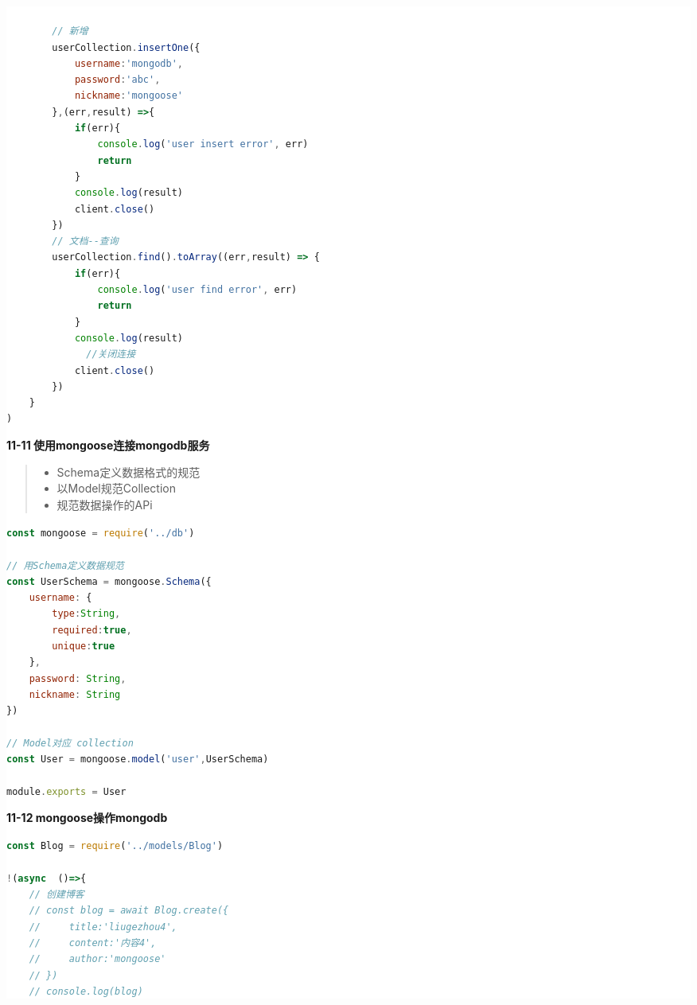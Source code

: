```javascript

        // 新增
        userCollection.insertOne({
            username:'mongodb',
            password:'abc',
            nickname:'mongoose'
        },(err,result) =>{
            if(err){
                console.log('user insert error', err)
                return
            }
            console.log(result)
            client.close()
        })
        // 文档--查询
        userCollection.find().toArray((err,result) => {
            if(err){
                console.log('user find error', err)
                return
            }
            console.log(result)
              //关闭连接
            client.close()
        })
    }
)
```

**11-11 使用mongoose连接mongodb服务**
> - Schema定义数据格式的规范
> - 以Model规范Collection
> - 规范数据操作的APi

```javascript
const mongoose = require('../db')

// 用Schema定义数据规范
const UserSchema = mongoose.Schema({
    username: {
        type:String,
        required:true,
        unique:true
    },
    password: String,
    nickname: String
})

// Model对应 collection
const User = mongoose.model('user',UserSchema)

module.exports = User
```
**11-12 mongoose操作mongodb**
```javascript
const Blog = require('../models/Blog')

!(async  ()=>{
    // 创建博客
    // const blog = await Blog.create({
    //     title:'liugezhou4',
    //     content:'内容4',
    //     author:'mongoose'
    // })
    // console.log(blog)
```